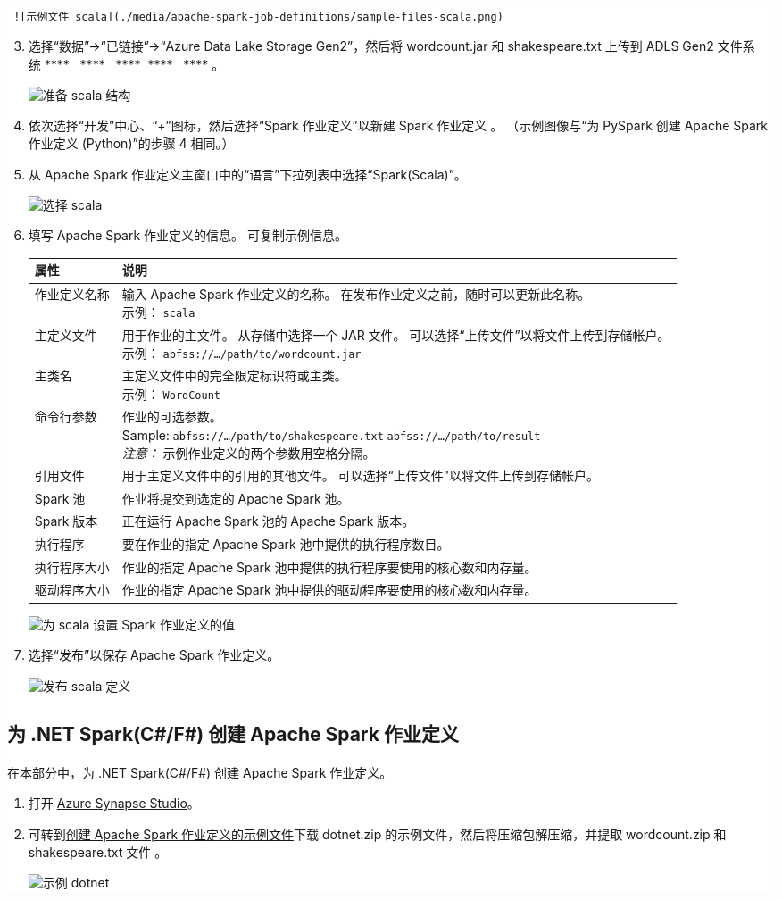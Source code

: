      ![示例文件 scala](./media/apache-spark-job-definitions/sample-files-scala.png)

 3. 选择“数据”->“已链接”->“Azure Data Lake Storage Gen2”，然后将 wordcount.jar 和 shakespeare.txt 上传到 ADLS Gen2 文件系统 ****   ****   ****  ****   **** 。
 
     ![准备 scala 结构](./media/apache-spark-job-definitions/prepare-scala-structure.png)

 4. 依次选择“开发”中心、“+”图标，然后选择“Spark 作业定义”以新建 Spark 作业定义 。 （示例图像与“为 PySpark 创建 Apache Spark 作业定义 (Python)”的步骤 4 相同。）

 5. 从 Apache Spark 作业定义主窗口中的“语言”下拉列表中选择“Spark(Scala)”。

     ![选择 scala](./media/apache-spark-job-definitions/select-scala.png)

 6. 填写 Apache Spark 作业定义的信息。 可复制示例信息。

     |  属性   | 说明   |  
     | ----- | ----- |  
     |作业定义名称| 输入 Apache Spark 作业定义的名称。 在发布作业定义之前，随时可以更新此名称。 <br> 示例： `scala`|
     |主定义文件| 用于作业的主文件。 从存储中选择一个 JAR 文件。 可以选择“上传文件”以将文件上传到存储帐户。 <br> 示例： `abfss://…/path/to/wordcount.jar`|
     |主类名| 主定义文件中的完全限定标识符或主类。 <br> 示例： `WordCount`|
     |命令行参数| 作业的可选参数。 <br> Sample: <ph id="ph1">`abfss://…/path/to/shakespeare.txt`</ph> <ph id="ph2">`abfss://…/path/to/result`</ph> <br> *注意：* 示例作业定义的两个参数用空格分隔。 |
     |引用文件| 用于主定义文件中的引用的其他文件。 可以选择“上传文件”以将文件上传到存储帐户。|
     |Spark 池| 作业将提交到选定的 Apache Spark 池。|
     |Spark 版本| 正在运行 Apache Spark 池的 Apache Spark 版本。|
     |执行程序| 要在作业的指定 Apache Spark 池中提供的执行程序数目。|  
     |执行程序大小| 作业的指定 Apache Spark 池中提供的执行程序要使用的核心数和内存量。|
     |驱动程序大小| 作业的指定 Apache Spark 池中提供的驱动程序要使用的核心数和内存量。|

     ![为 scala 设置 Spark 作业定义的值](./media/apache-spark-job-definitions/create-scala-definition.png)

 7. 选择“发布”以保存 Apache Spark 作业定义。

      ![发布 scala 定义](./media/apache-spark-job-definitions/publish-scala-definition.png)

## <a name="create-an-apache-spark-job-definition-for-net-sparkcf"></a>为 .NET Spark(C#/F#) 创建 Apache Spark 作业定义

在本部分中，为 .NET Spark(C#/F#) 创建 Apache Spark 作业定义。
 1. 打开 [Azure Synapse Studio](https://web.azuresynapse.net/)。

 2. 可转到[创建 Apache Spark 作业定义的示例文件](https://github.com/Azure-Samples/Synapse/tree/master/Spark/DotNET)下载 dotnet.zip 的示例文件，然后将压缩包解压缩，并提取 wordcount.zip 和 shakespeare.txt 文件  。 

     ![示例 dotnet](./media/apache-spark-job-definitions/sample-dotnet.png)
